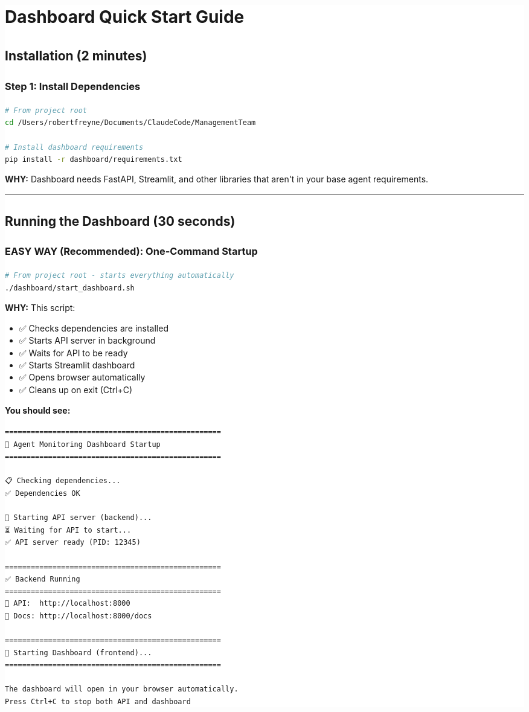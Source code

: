 # Dashboard Quick Start Guide

## Installation (2 minutes)

### Step 1: Install Dependencies

```bash
# From project root
cd /Users/robertfreyne/Documents/ClaudeCode/ManagementTeam

# Install dashboard requirements
pip install -r dashboard/requirements.txt
```

**WHY:** Dashboard needs FastAPI, Streamlit, and other libraries that aren't in your base agent requirements.

---

## Running the Dashboard (30 seconds)

### **EASY WAY (Recommended):** One-Command Startup

```bash
# From project root - starts everything automatically
./dashboard/start_dashboard.sh
```

**WHY:** This script:
- ✅ Checks dependencies are installed
- ✅ Starts API server in background
- ✅ Waits for API to be ready
- ✅ Starts Streamlit dashboard
- ✅ Opens browser automatically
- ✅ Cleans up on exit (Ctrl+C)

**You should see:**
```
==================================================
🤖 Agent Monitoring Dashboard Startup
==================================================

📋 Checking dependencies...
✅ Dependencies OK

🚀 Starting API server (backend)...
⏳ Waiting for API to start...
✅ API server ready (PID: 12345)

==================================================
✅ Backend Running
==================================================
📍 API:  http://localhost:8000
📖 Docs: http://localhost:8000/docs

==================================================
🎨 Starting Dashboard (frontend)...
==================================================

The dashboard will open in your browser automatically.
Press Ctrl+C to stop both API and dashboard
```

